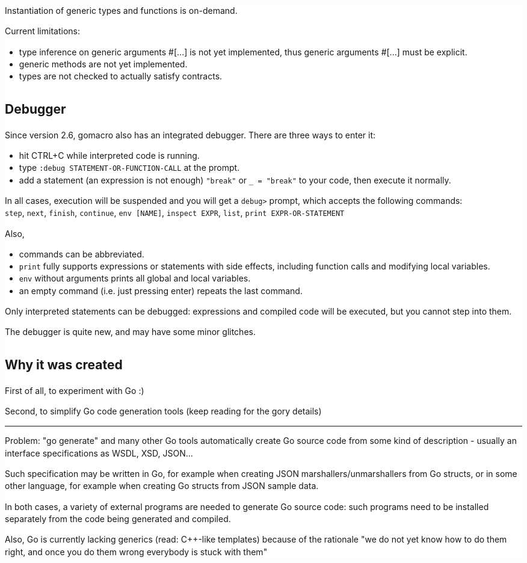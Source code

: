 Instantiation of generic types and functions is on-demand.

Current limitations:
* type inference on generic arguments #[...] is not yet implemented,
  thus generic arguments #[...] must be explicit.
* generic methods are not yet implemented.
* types are not checked to actually satisfy contracts.

## Debugger

Since version 2.6, gomacro also has an integrated debugger.
There are three ways to enter it:
* hit CTRL+C while interpreted code is running.
* type `:debug STATEMENT-OR-FUNCTION-CALL` at the prompt.
* add a statement (an expression is not enough) `"break"` or `_ = "break"` to your code, then execute it normally.

In all cases, execution will be suspended and you will get a `debug>` prompt, which accepts the following commands:\
`step`, `next`, `finish`, `continue`, `env [NAME]`, `inspect EXPR`, `list`, `print EXPR-OR-STATEMENT`

Also,
* commands can be abbreviated.
* `print` fully supports expressions or statements with side effects, including function calls and modifying local variables.
* `env` without arguments prints all global and local variables.
* an empty command (i.e. just pressing enter) repeats the last command.

Only interpreted statements can be debugged: expressions and compiled code will be executed, but you cannot step into them.

The debugger is quite new, and may have some minor glitches.

## Why it was created

First of all, to experiment with Go :)

Second, to simplify Go code generation tools (keep reading for the gory details)

---

Problem: "go generate" and many other Go tools automatically create
Go source code from some kind of description - usually an interface
specifications as WSDL, XSD, JSON...

Such specification may be written in Go, for example when creating JSON
marshallers/unmarshallers from Go structs, or in some other language,
for example when creating Go structs from JSON sample data.

In both cases, a variety of external programs are needed to
generate Go source code: such programs need to be installed
separately from the code being generated and compiled.

Also, Go is currently lacking generics (read: C++-like templates)
because of the rationale "we do not yet know how to do them right,
and once you do them wrong everybody is stuck with them"
